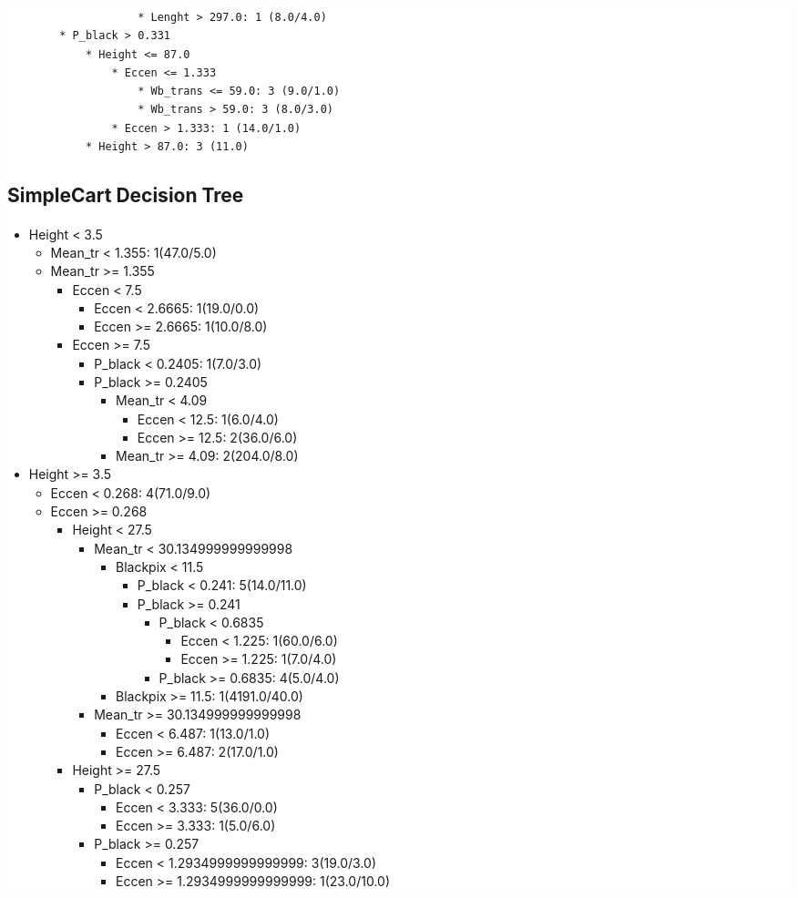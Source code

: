 						* Lenght > 297.0: 1 (8.0/4.0)
			* P_black > 0.331
				* Height <= 87.0
					* Eccen <= 1.333
						* Wb_trans <= 59.0: 3 (9.0/1.0)
						* Wb_trans > 59.0: 3 (8.0/3.0)
					* Eccen > 1.333: 1 (14.0/1.0)
				* Height > 87.0: 3 (11.0)


## SimpleCart Decision Tree

* Height < 3.5
	* Mean_tr < 1.355: 1(47.0/5.0)
	* Mean_tr >= 1.355
		* Eccen < 7.5
			* Eccen < 2.6665: 1(19.0/0.0)
			* Eccen >= 2.6665: 1(10.0/8.0)
		* Eccen >= 7.5
			* P_black < 0.2405: 1(7.0/3.0)
			* P_black >= 0.2405
				* Mean_tr < 4.09
					* Eccen < 12.5: 1(6.0/4.0)
					* Eccen >= 12.5: 2(36.0/6.0)
				* Mean_tr >= 4.09: 2(204.0/8.0)
* Height >= 3.5
	* Eccen < 0.268: 4(71.0/9.0)
	* Eccen >= 0.268
		* Height < 27.5
			* Mean_tr < 30.134999999999998
				* Blackpix < 11.5
					* P_black < 0.241: 5(14.0/11.0)
					* P_black >= 0.241
						* P_black < 0.6835
							* Eccen < 1.225: 1(60.0/6.0)
							* Eccen >= 1.225: 1(7.0/4.0)
						* P_black >= 0.6835: 4(5.0/4.0)
				* Blackpix >= 11.5: 1(4191.0/40.0)
			* Mean_tr >= 30.134999999999998
				* Eccen < 6.487: 1(13.0/1.0)
				* Eccen >= 6.487: 2(17.0/1.0)
		* Height >= 27.5
			* P_black < 0.257
				* Eccen < 3.333: 5(36.0/0.0)
				* Eccen >= 3.333: 1(5.0/6.0)
			* P_black >= 0.257
				* Eccen < 1.2934999999999999: 3(19.0/3.0)
				* Eccen >= 1.2934999999999999: 1(23.0/10.0)


